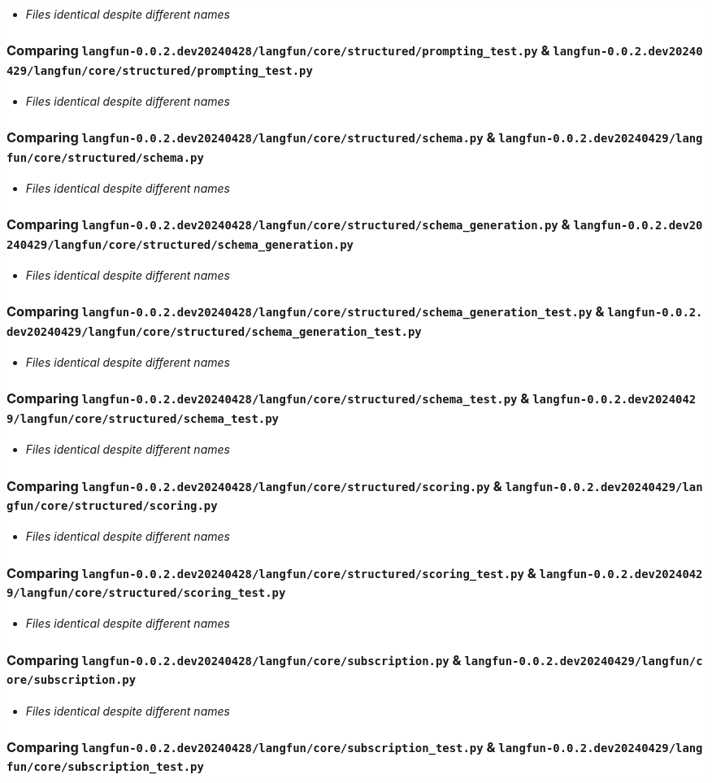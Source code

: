  * *Files identical despite different names*

### Comparing `langfun-0.0.2.dev20240428/langfun/core/structured/prompting_test.py` & `langfun-0.0.2.dev20240429/langfun/core/structured/prompting_test.py`

 * *Files identical despite different names*

### Comparing `langfun-0.0.2.dev20240428/langfun/core/structured/schema.py` & `langfun-0.0.2.dev20240429/langfun/core/structured/schema.py`

 * *Files identical despite different names*

### Comparing `langfun-0.0.2.dev20240428/langfun/core/structured/schema_generation.py` & `langfun-0.0.2.dev20240429/langfun/core/structured/schema_generation.py`

 * *Files identical despite different names*

### Comparing `langfun-0.0.2.dev20240428/langfun/core/structured/schema_generation_test.py` & `langfun-0.0.2.dev20240429/langfun/core/structured/schema_generation_test.py`

 * *Files identical despite different names*

### Comparing `langfun-0.0.2.dev20240428/langfun/core/structured/schema_test.py` & `langfun-0.0.2.dev20240429/langfun/core/structured/schema_test.py`

 * *Files identical despite different names*

### Comparing `langfun-0.0.2.dev20240428/langfun/core/structured/scoring.py` & `langfun-0.0.2.dev20240429/langfun/core/structured/scoring.py`

 * *Files identical despite different names*

### Comparing `langfun-0.0.2.dev20240428/langfun/core/structured/scoring_test.py` & `langfun-0.0.2.dev20240429/langfun/core/structured/scoring_test.py`

 * *Files identical despite different names*

### Comparing `langfun-0.0.2.dev20240428/langfun/core/subscription.py` & `langfun-0.0.2.dev20240429/langfun/core/subscription.py`

 * *Files identical despite different names*

### Comparing `langfun-0.0.2.dev20240428/langfun/core/subscription_test.py` & `langfun-0.0.2.dev20240429/langfun/core/subscription_test.py`
